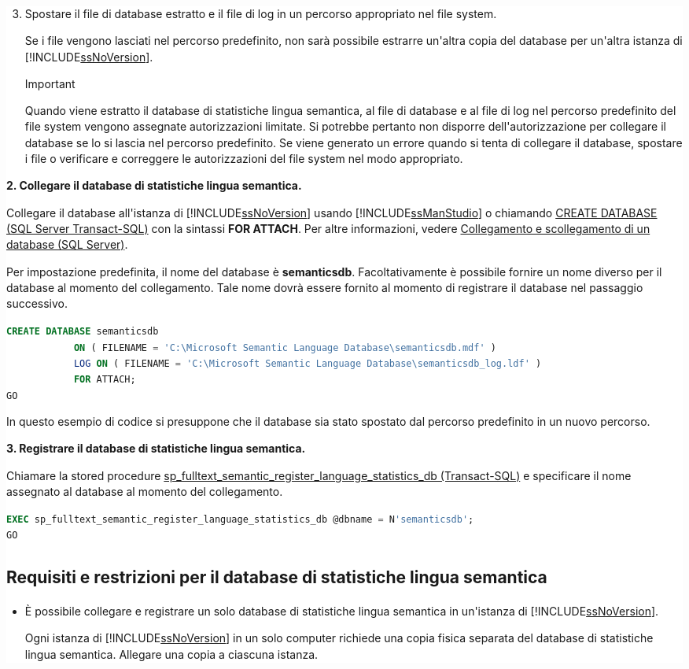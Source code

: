 3.  Spostare il file di database estratto e il file di log in un percorso appropriato nel file system.  
  
     Se i file vengono lasciati nel percorso predefinito, non sarà possibile estrarre un'altra copia del database per un'altra istanza di [!INCLUDE[ssNoVersion](../../includes/ssnoversion-md.md)].  
  
    > [!IMPORTANT]  
    >  Quando viene estratto il database di statistiche lingua semantica, al file di database e al file di log nel percorso predefinito del file system vengono assegnate autorizzazioni limitate. Si potrebbe pertanto non disporre dell'autorizzazione per collegare il database se lo si lascia nel percorso predefinito. Se viene generato un errore quando si tenta di collegare il database, spostare i file o verificare e correggere le autorizzazioni del file system nel modo appropriato.  
  
 **2. Collegare il database di statistiche lingua semantica.**
   
 Collegare il database all'istanza di [!INCLUDE[ssNoVersion](../../includes/ssnoversion-md.md)] usando [!INCLUDE[ssManStudio](../../includes/ssmanstudio-md.md)] o chiamando [CREATE DATABASE &#40;SQL Server Transact-SQL&#41;](../../t-sql/statements/create-database-sql-server-transact-sql.md) con la sintassi **FOR ATTACH**. Per altre informazioni, vedere [Collegamento e scollegamento di un database &#40;SQL Server&#41;](../../relational-databases/databases/database-detach-and-attach-sql-server.md).  
  
 Per impostazione predefinita, il nome del database è **semanticsdb**. Facoltativamente è possibile fornire un nome diverso per il database al momento del collegamento. Tale nome dovrà essere fornito al momento di registrare il database nel passaggio successivo.  
  
```sql  
CREATE DATABASE semanticsdb  
            ON ( FILENAME = 'C:\Microsoft Semantic Language Database\semanticsdb.mdf' )  
            LOG ON ( FILENAME = 'C:\Microsoft Semantic Language Database\semanticsdb_log.ldf' )  
            FOR ATTACH;  
GO  
```  
  
 In questo esempio di codice si presuppone che il database sia stato spostato dal percorso predefinito in un nuovo percorso.  
  
 **3. Registrare il database di statistiche lingua semantica.** 
  
 Chiamare la stored procedure [sp_fulltext_semantic_register_language_statistics_db &#40;Transact-SQL&#41;](../../relational-databases/system-stored-procedures/sp-fulltext-semantic-register-language-statistics-db-transact-sql.md) e specificare il nome assegnato al database al momento del collegamento.  
  
```sql  
EXEC sp_fulltext_semantic_register_language_statistics_db @dbname = N'semanticsdb';  
GO  
```  

##  <a name="reqinstall"></a> Requisiti e restrizioni per il database di statistiche lingua semantica  
  
-   È possibile collegare e registrare un solo database di statistiche lingua semantica in un'istanza di [!INCLUDE[ssNoVersion](../../includes/ssnoversion-md.md)].  
  
     Ogni istanza di [!INCLUDE[ssNoVersion](../../includes/ssnoversion-md.md)] in un solo computer richiede una copia fisica separata del database di statistiche lingua semantica. Allegare una copia a ciascuna istanza.  
  